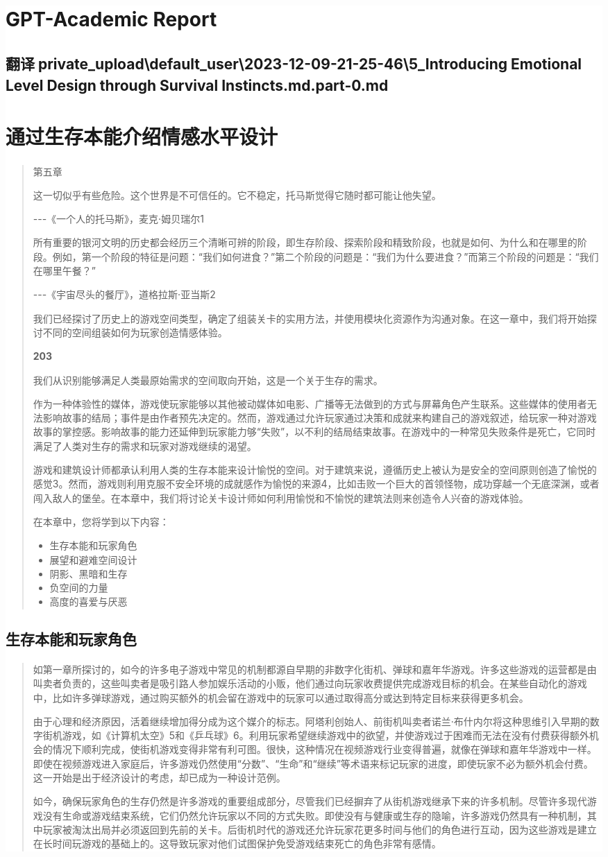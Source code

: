 # GPT-Academic Report
## 翻译 private_upload\default_user\2023-12-09-21-25-46\5_Introducing Emotional Level Design through Survival Instincts.md.part-0.md

# 通过生存本能介绍情感水平设计

> 第五章
>
> 这一切似乎有些危险。这个世界是不可信任的。它不稳定，托马斯觉得它随时都可能让他失望。
>
> ---《一个人的托马斯》，麦克·姆贝瑞尔1
>
> 所有重要的银河文明的历史都会经历三个清晰可辨的阶段，即生存阶段、探索阶段和精致阶段，也就是如何、为什么和在哪里的阶段。例如，第一个阶段的特征是问题：“我们如何进食？”第二个阶段的问题是：“我们为什么要进食？”而第三个阶段的问题是：“我们在哪里午餐？”
>
> ---《宇宙尽头的餐厅》，道格拉斯·亚当斯2
>
> 我们已经探讨了历史上的游戏空间类型，确定了组装关卡的实用方法，并使用模块化资源作为沟通对象。在这一章中，我们将开始探讨不同的空间组装如何为玩家创造情感体验。
>
> **203**
>
> 我们从识别能够满足人类最原始需求的空间取向开始，这是一个关于生存的需求。
>
> 作为一种体验性的媒体，游戏使玩家能够以其他被动媒体如电影、广播等无法做到的方式与屏幕角色产生联系。这些媒体的使用者无法影响故事的结局；事件是由作者预先决定的。然而，游戏通过允许玩家通过决策和成就来构建自己的游戏叙述，给玩家一种对游戏故事的掌控感。影响故事的能力还延伸到玩家能力够“失败”，以不利的结局结束故事。在游戏中的一种常见失败条件是死亡，它同时满足了人类对生存的需求和玩家对游戏继续的渴望。
>
> 游戏和建筑设计师都承认利用人类的生存本能来设计愉悦的空间。对于建筑来说，遵循历史上被认为是安全的空间原则创造了愉悦的感觉3。然而，游戏则利用克服不安全环境的成就感作为愉悦的来源4，比如击败一个巨大的首领怪物，成功穿越一个无底深渊，或者闯入敌人的堡垒。在本章中，我们将讨论关卡设计师如何利用愉悦和不愉悦的建筑法则来创造令人兴奋的游戏体验。
>
> 在本章中，您将学到以下内容：
>
> - 生存本能和玩家角色
> - 展望和避难空间设计
> - 阴影、黑暗和生存
> - 负空间的力量
> - 高度的喜爱与厌恶

## 生存本能和玩家角色

> 如第一章所探讨的，如今的许多电子游戏中常见的机制都源自早期的非数字化街机、弹球和嘉年华游戏。许多这些游戏的运营都是由叫卖者负责的，这些叫卖者是吸引路人参加娱乐活动的小贩，他们通过向玩家收费提供完成游戏目标的机会。在某些自动化的游戏中，比如许多弹球游戏，通过购买额外的机会留在游戏中的玩家可以通过取得高分或达到特定目标来获得更多机会。
>
> 由于心理和经济原因，活着继续增加得分成为这个媒介的标志。阿塔利创始人、前街机叫卖者诺兰·布什内尔将这种思维引入早期的数字街机游戏，如《计算机太空》5和《乒乓球》6。利用玩家希望继续游戏中的欲望，并使游戏过于困难而无法在没有付费获得额外机会的情况下顺利完成，使街机游戏变得非常有利可图。很快，这种情况在视频游戏行业变得普遍，就像在弹球和嘉年华游戏中一样。即使在视频游戏进入家庭后，许多游戏仍然使用“分数”、“生命”和“继续”等术语来标记玩家的进度，即使玩家不必为额外机会付费。这一开始是出于经济设计的考虑，却已成为一种设计范例。
>
> 如今，确保玩家角色的生存仍然是许多游戏的重要组成部分，尽管我们已经摒弃了从街机游戏继承下来的许多机制。尽管许多现代游戏没有生命或游戏结束系统，它们仍然允许玩家以不同的方式失败。即使没有与健康或生存的隐喻，许多游戏仍然具有一种机制，其中玩家被淘汰出局并必须返回到先前的关卡。后街机时代的游戏还允许玩家花更多时间与他们的角色进行互动，因为这些游戏是建立在长时间玩游戏的基础上的。这导致玩家对他们试图保护免受游戏结束死亡的角色非常有感情。

